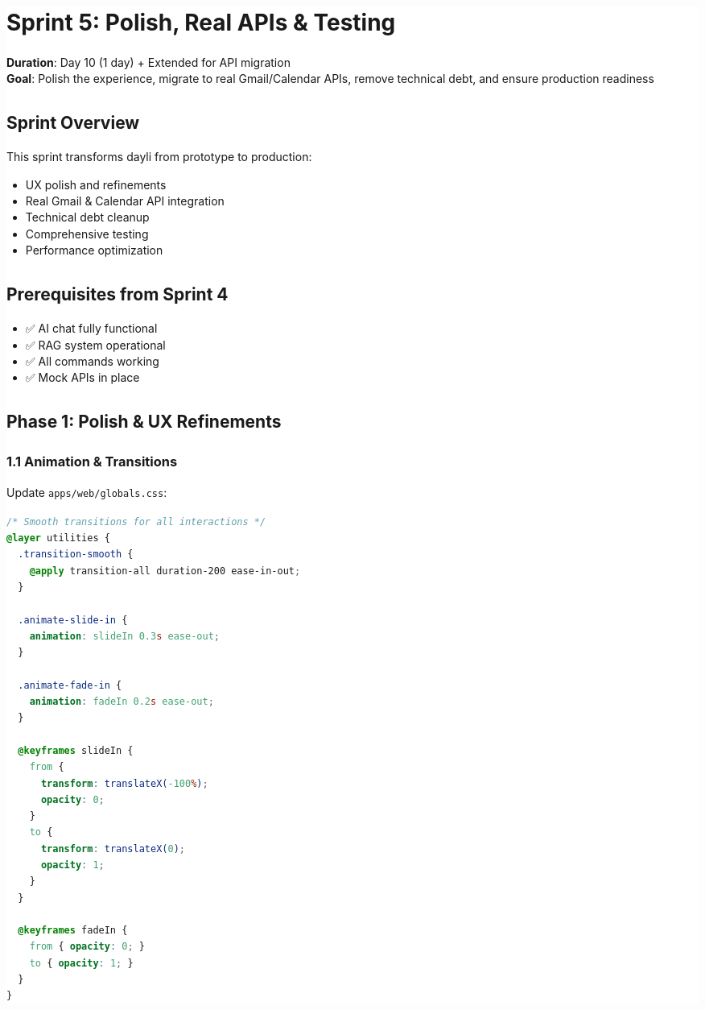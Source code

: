 # Sprint 5: Polish, Real APIs & Testing

**Duration**: Day 10 (1 day) + Extended for API migration  
**Goal**: Polish the experience, migrate to real Gmail/Calendar APIs, remove technical debt, and ensure production readiness

## Sprint Overview

This sprint transforms dayli from prototype to production:
- UX polish and refinements
- Real Gmail & Calendar API integration
- Technical debt cleanup
- Comprehensive testing
- Performance optimization

## Prerequisites from Sprint 4
- ✅ AI chat fully functional
- ✅ RAG system operational
- ✅ All commands working
- ✅ Mock APIs in place

## Phase 1: Polish & UX Refinements

### 1.1 Animation & Transitions

Update `apps/web/globals.css`:

```css
/* Smooth transitions for all interactions */
@layer utilities {
  .transition-smooth {
    @apply transition-all duration-200 ease-in-out;
  }
  
  .animate-slide-in {
    animation: slideIn 0.3s ease-out;
  }
  
  .animate-fade-in {
    animation: fadeIn 0.2s ease-out;
  }
  
  @keyframes slideIn {
    from {
      transform: translateX(-100%);
      opacity: 0;
    }
    to {
      transform: translateX(0);
      opacity: 1;
    }
  }
  
  @keyframes fadeIn {
    from { opacity: 0; }
    to { opacity: 1; }
  }
}
```
